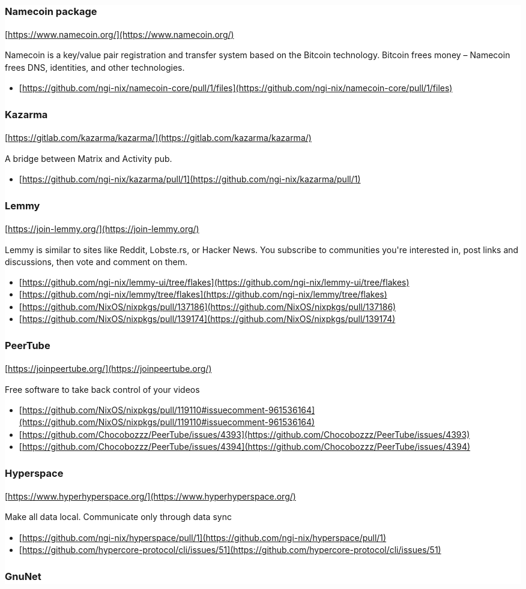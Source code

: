 ### Namecoin package

[https://www.namecoin.org/](https://www.namecoin.org/)

Namecoin is a key/value pair registration and transfer system based on the Bitcoin technology. Bitcoin frees money – Namecoin frees DNS, identities, and other technologies.

- [https://github.com/ngi-nix/namecoin-core/pull/1/files](https://github.com/ngi-nix/namecoin-core/pull/1/files)

### Kazarma

[https://gitlab.com/kazarma/kazarma/](https://gitlab.com/kazarma/kazarma/)

A bridge between Matrix and Activity pub.

- [https://github.com/ngi-nix/kazarma/pull/1](https://github.com/ngi-nix/kazarma/pull/1)

### Lemmy

[https://join-lemmy.org/](https://join-lemmy.org/)

Lemmy is similar to sites like Reddit, Lobste.rs, or Hacker News. You subscribe to communities you're interested in, post links and discussions, then vote and comment on them.

- [https://github.com/ngi-nix/lemmy-ui/tree/flakes](https://github.com/ngi-nix/lemmy-ui/tree/flakes)
- [https://github.com/ngi-nix/lemmy/tree/flakes](https://github.com/ngi-nix/lemmy/tree/flakes)
- [https://github.com/NixOS/nixpkgs/pull/137186](https://github.com/NixOS/nixpkgs/pull/137186)
- [https://github.com/NixOS/nixpkgs/pull/139174](https://github.com/NixOS/nixpkgs/pull/139174)

### PeerTube

[https://joinpeertube.org/](https://joinpeertube.org/)

Free software to take back control of your videos

- [https://github.com/NixOS/nixpkgs/pull/119110#issuecomment-961536164](https://github.com/NixOS/nixpkgs/pull/119110#issuecomment-961536164)
- [https://github.com/Chocobozzz/PeerTube/issues/4393](https://github.com/Chocobozzz/PeerTube/issues/4393)
- [https://github.com/Chocobozzz/PeerTube/issues/4394](https://github.com/Chocobozzz/PeerTube/issues/4394)

### Hyperspace

[https://www.hyperhyperspace.org/](https://www.hyperhyperspace.org/)

Make all data local. Communicate only through data sync

- [https://github.com/ngi-nix/hyperspace/pull/1](https://github.com/ngi-nix/hyperspace/pull/1)
- [https://github.com/hypercore-protocol/cli/issues/51](https://github.com/hypercore-protocol/cli/issues/51)

### GnuNet
